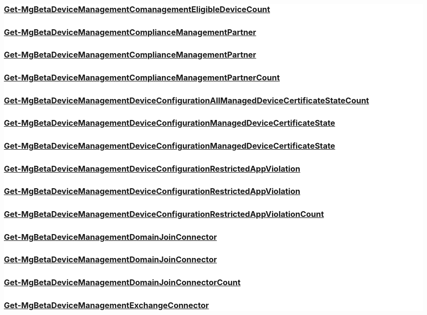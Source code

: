 ### [Get-MgBetaDeviceManagementComanagementEligibleDeviceCount](Get-MgBetaDeviceManagementComanagementEligibleDeviceCount.md)

### [Get-MgBetaDeviceManagementComplianceManagementPartner](Get-MgBetaDeviceManagementComplianceManagementPartner.md)

### [Get-MgBetaDeviceManagementComplianceManagementPartner](Get-MgBetaDeviceManagementComplianceManagementPartner.md)

### [Get-MgBetaDeviceManagementComplianceManagementPartnerCount](Get-MgBetaDeviceManagementComplianceManagementPartnerCount.md)

### [Get-MgBetaDeviceManagementDeviceConfigurationAllManagedDeviceCertificateStateCount](Get-MgBetaDeviceManagementDeviceConfigurationAllManagedDeviceCertificateStateCount.md)

### [Get-MgBetaDeviceManagementDeviceConfigurationManagedDeviceCertificateState](Get-MgBetaDeviceManagementDeviceConfigurationManagedDeviceCertificateState.md)

### [Get-MgBetaDeviceManagementDeviceConfigurationManagedDeviceCertificateState](Get-MgBetaDeviceManagementDeviceConfigurationManagedDeviceCertificateState.md)

### [Get-MgBetaDeviceManagementDeviceConfigurationRestrictedAppViolation](Get-MgBetaDeviceManagementDeviceConfigurationRestrictedAppViolation.md)

### [Get-MgBetaDeviceManagementDeviceConfigurationRestrictedAppViolation](Get-MgBetaDeviceManagementDeviceConfigurationRestrictedAppViolation.md)

### [Get-MgBetaDeviceManagementDeviceConfigurationRestrictedAppViolationCount](Get-MgBetaDeviceManagementDeviceConfigurationRestrictedAppViolationCount.md)

### [Get-MgBetaDeviceManagementDomainJoinConnector](Get-MgBetaDeviceManagementDomainJoinConnector.md)

### [Get-MgBetaDeviceManagementDomainJoinConnector](Get-MgBetaDeviceManagementDomainJoinConnector.md)

### [Get-MgBetaDeviceManagementDomainJoinConnectorCount](Get-MgBetaDeviceManagementDomainJoinConnectorCount.md)

### [Get-MgBetaDeviceManagementExchangeConnector](Get-MgBetaDeviceManagementExchangeConnector.md)
